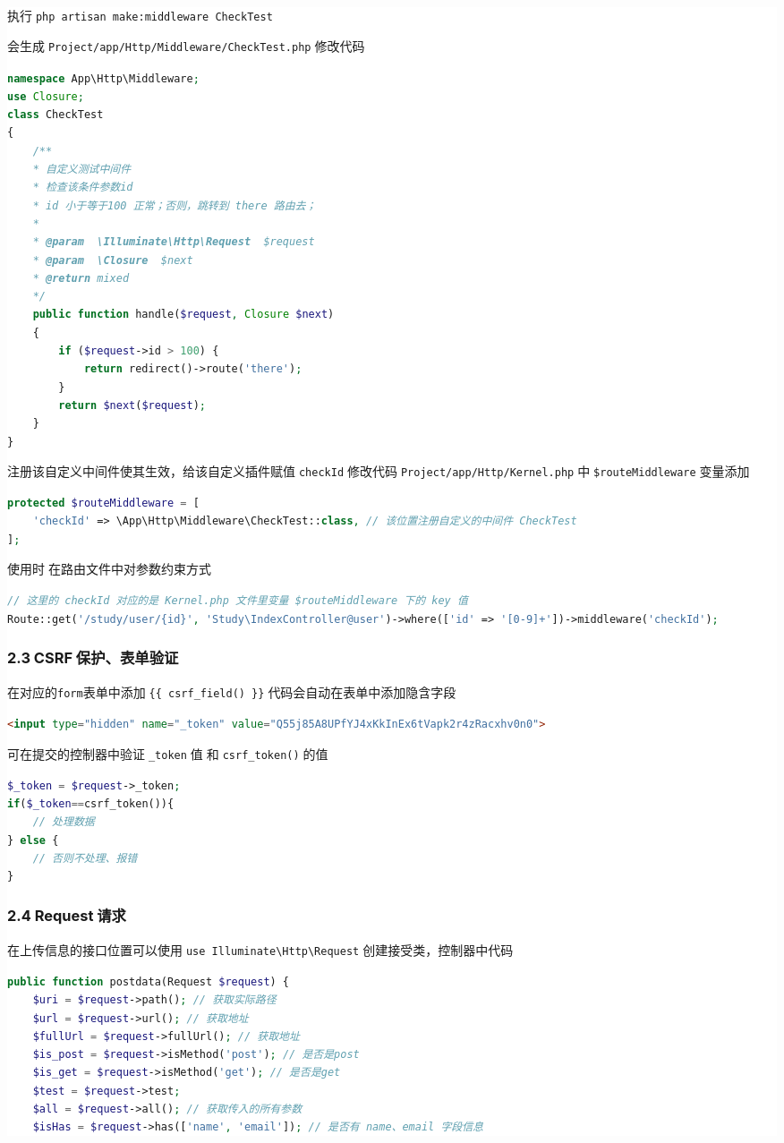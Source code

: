执行 `php artisan make:middleware CheckTest`

会生成 `Project/app/Http/Middleware/CheckTest.php` 修改代码
```php
namespace App\Http\Middleware;
use Closure;
class CheckTest
{
	/**
	* 自定义测试中间件
	* 检查该条件参数id
	* id 小于等于100 正常；否则，跳转到 there 路由去；
	*
	* @param  \Illuminate\Http\Request  $request
	* @param  \Closure  $next
	* @return mixed
	*/
	public function handle($request, Closure $next)
	{
		if ($request->id > 100) {
			return redirect()->route('there');
		}
		return $next($request);
	}
}
```
注册该自定义中间件使其生效，给该自定义插件赋值 `checkId` 修改代码 `Project/app/Http/Kernel.php` 中 `$routeMiddleware` 变量添加
```php
protected $routeMiddleware = [
	'checkId' => \App\Http\Middleware\CheckTest::class, // 该位置注册自定义的中间件 CheckTest
];
```
使用时 在路由文件中对参数约束方式
```php
// 这里的 checkId 对应的是 Kernel.php 文件里变量 $routeMiddleware 下的 key 值
Route::get('/study/user/{id}', 'Study\IndexController@user')->where(['id' => '[0-9]+'])->middleware('checkId');
```

### 2.3 CSRF 保护、表单验证
在对应的`form`表单中添加 `{{ csrf_field() }}` 代码会自动在表单中添加隐含字段
```html
<input type="hidden" name="_token" value="Q55j85A8UPfYJ4xKkInEx6tVapk2r4zRacxhv0n0">
```
可在提交的控制器中验证 `_token` 值 和 `csrf_token()` 的值
```php
$_token = $request->_token;
if($_token==csrf_token()){
	// 处理数据
} else {
	// 否则不处理、报错
}
```
### 2.4 Request 请求
在上传信息的接口位置可以使用 `use Illuminate\Http\Request` 创建接受类，控制器中代码
```php
public function postdata(Request $request) {
	$uri = $request->path(); // 获取实际路径
	$url = $request->url(); // 获取地址
	$fullUrl = $request->fullUrl(); // 获取地址
	$is_post = $request->isMethod('post'); // 是否是post
	$is_get = $request->isMethod('get'); // 是否是get
	$test = $request->test;
	$all = $request->all(); // 获取传入的所有参数
	$isHas = $request->has(['name', 'email']); // 是否有 name、email 字段信息
```